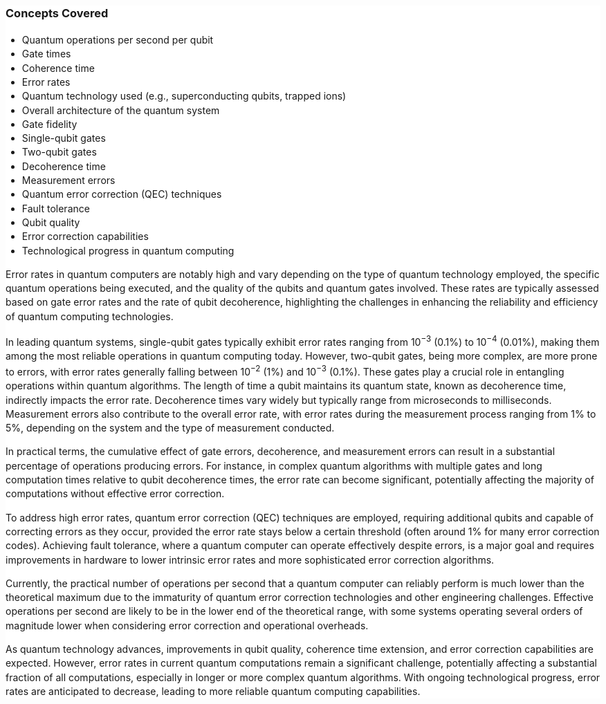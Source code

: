 ### Concepts Covered

- Quantum operations per second per qubit
- Gate times
- Coherence time
- Error rates
- Quantum technology used (e.g., superconducting qubits, trapped ions)
- Overall architecture of the quantum system
- Gate fidelity
- Single-qubit gates
- Two-qubit gates
- Decoherence time
- Measurement errors
- Quantum error correction (QEC) techniques
- Fault tolerance
- Qubit quality
- Error correction capabilities
- Technological progress in quantum computing

Error rates in quantum computers are notably high and vary depending on the type of quantum technology employed, the specific quantum operations being executed, and the quality of the qubits and quantum gates involved. These rates are typically assessed based on gate error rates and the rate of qubit decoherence, highlighting the challenges in enhancing the reliability and efficiency of quantum computing technologies.

In leading quantum systems, single-qubit gates typically exhibit error rates ranging from $10^{-3}$ (0.1%) to $10^{-4}$ (0.01%), making them among the most reliable operations in quantum computing today. However, two-qubit gates, being more complex, are more prone to errors, with error rates generally falling between $10^{-2}$ (1%) and $10^{-3}$ (0.1%). These gates play a crucial role in entangling operations within quantum algorithms. The length of time a qubit maintains its quantum state, known as decoherence time, indirectly impacts the error rate. Decoherence times vary widely but typically range from microseconds to milliseconds. Measurement errors also contribute to the overall error rate, with error rates during the measurement process ranging from 1% to 5%, depending on the system and the type of measurement conducted.

In practical terms, the cumulative effect of gate errors, decoherence, and measurement errors can result in a substantial percentage of operations producing errors. For instance, in complex quantum algorithms with multiple gates and long computation times relative to qubit decoherence times, the error rate can become significant, potentially affecting the majority of computations without effective error correction.

To address high error rates, quantum error correction (QEC) techniques are employed, requiring additional qubits and capable of correcting errors as they occur, provided the error rate stays below a certain threshold (often around 1% for many error correction codes). Achieving fault tolerance, where a quantum computer can operate effectively despite errors, is a major goal and requires improvements in hardware to lower intrinsic error rates and more sophisticated error correction algorithms.

Currently, the practical number of operations per second that a quantum computer can reliably perform is much lower than the theoretical maximum due to the immaturity of quantum error correction technologies and other engineering challenges. Effective operations per second are likely to be in the lower end of the theoretical range, with some systems operating several orders of magnitude lower when considering error correction and operational overheads.

As quantum technology advances, improvements in qubit quality, coherence time extension, and error correction capabilities are expected. However, error rates in current quantum computations remain a significant challenge, potentially affecting a substantial fraction of all computations, especially in longer or more complex quantum algorithms. With ongoing technological progress, error rates are anticipated to decrease, leading to more reliable quantum computing capabilities.
